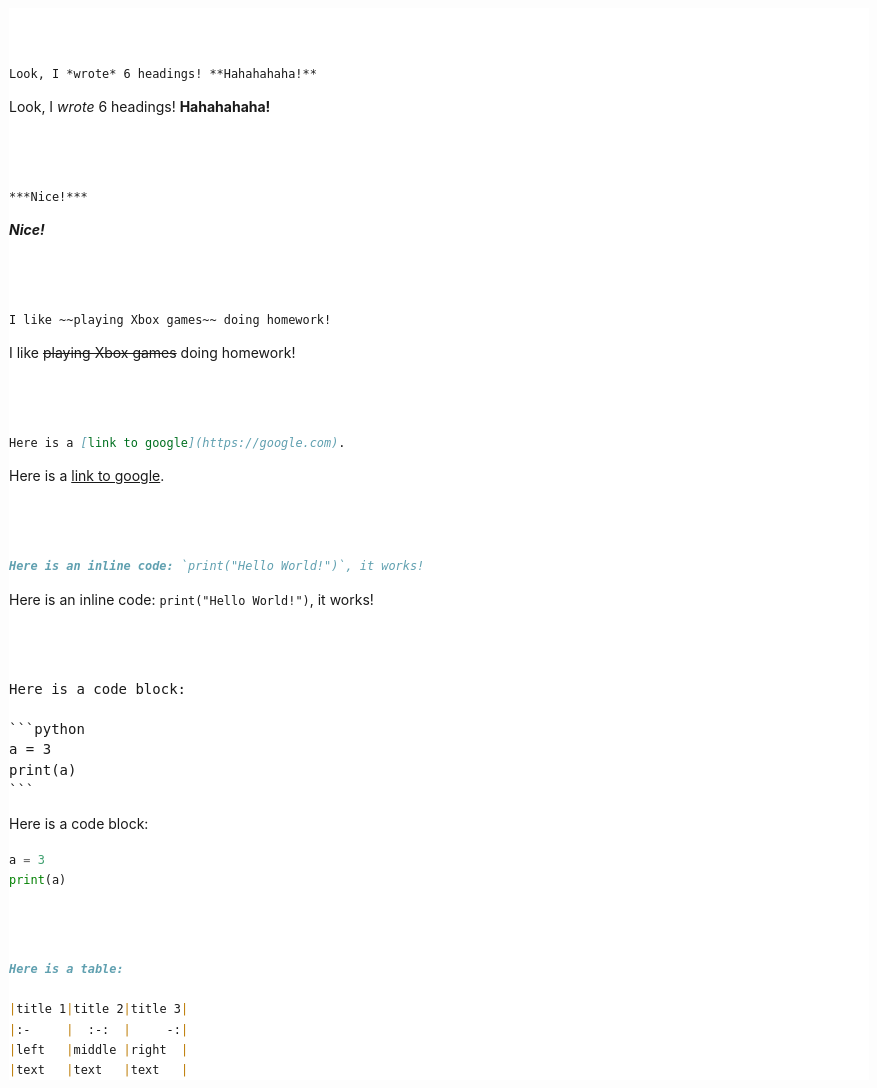 <br><br>

```markdown
Look, I *wrote* 6 headings! **Hahahahaha!**
```

Look, I *wrote* 6 headings! **Hahahahaha!**

<br><br>

```markdown
***Nice!***
```

***Nice!***

<br><br>

```markdown
I like ~~playing Xbox games~~ doing homework!
```

I like ~~playing Xbox games~~ doing homework!

<br><br>

```markdown
Here is a [link to google](https://google.com).
```

Here is a [link to google](https://google.com).

<br><br>

```markdown
Here is an inline code: `print("Hello World!")`, it works!
```

Here is an inline code: `print("Hello World!")`, it works!

<br><br>

<pre>
Here is a code block:

```python
a = 3
print(a)
```
</pre>

Here is a code block:

```python
a = 3
print(a)
```

<br><br>

```markdown
Here is a table:

|title 1|title 2|title 3|
|:-     |  :-:  |     -:|
|left   |middle |right  |
|text   |text   |text   |
```
